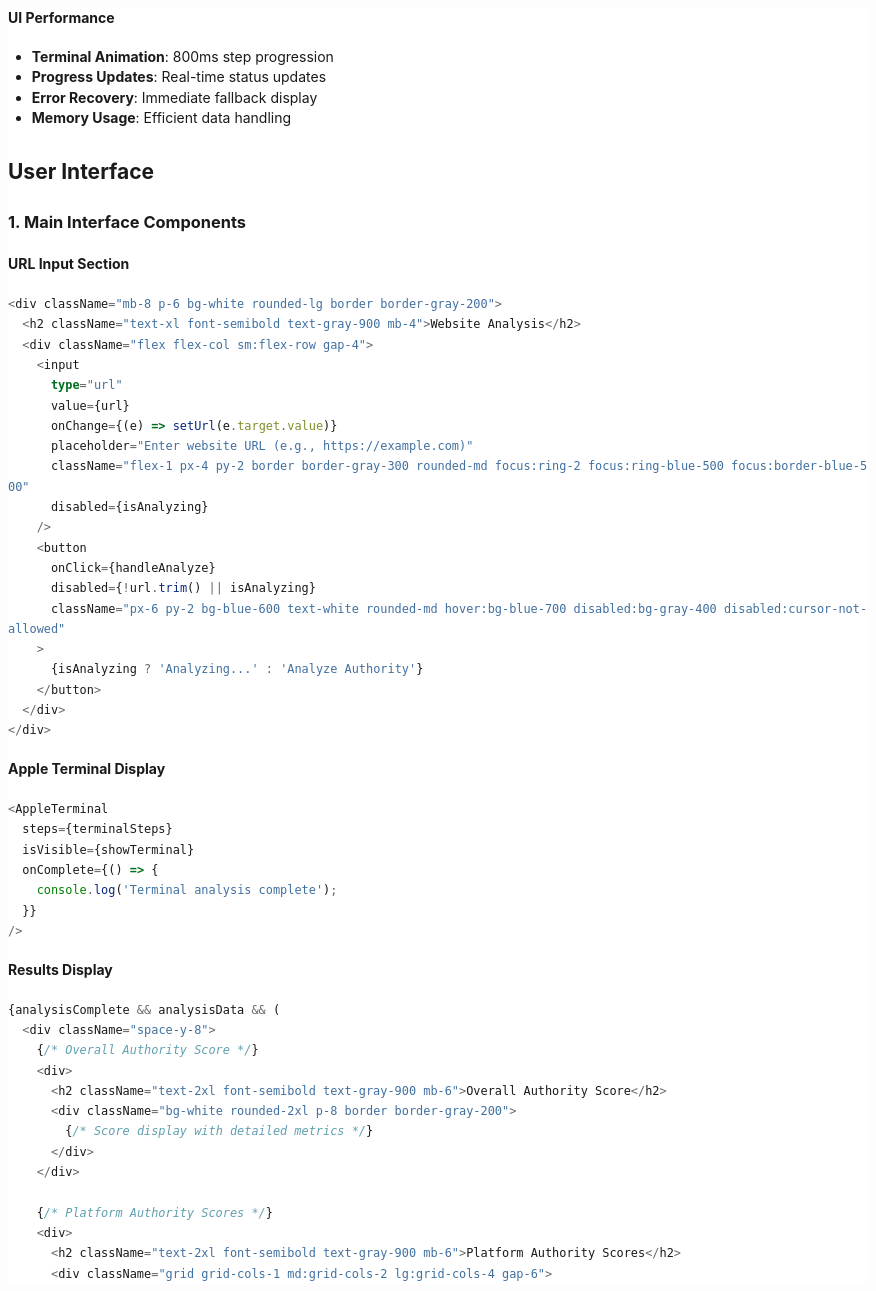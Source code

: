 #### UI Performance
- **Terminal Animation**: 800ms step progression
- **Progress Updates**: Real-time status updates
- **Error Recovery**: Immediate fallback display
- **Memory Usage**: Efficient data handling

## User Interface

### 1. Main Interface Components

#### URL Input Section
```typescript
<div className="mb-8 p-6 bg-white rounded-lg border border-gray-200">
  <h2 className="text-xl font-semibold text-gray-900 mb-4">Website Analysis</h2>
  <div className="flex flex-col sm:flex-row gap-4">
    <input
      type="url"
      value={url}
      onChange={(e) => setUrl(e.target.value)}
      placeholder="Enter website URL (e.g., https://example.com)"
      className="flex-1 px-4 py-2 border border-gray-300 rounded-md focus:ring-2 focus:ring-blue-500 focus:border-blue-500"
      disabled={isAnalyzing}
    />
    <button
      onClick={handleAnalyze}
      disabled={!url.trim() || isAnalyzing}
      className="px-6 py-2 bg-blue-600 text-white rounded-md hover:bg-blue-700 disabled:bg-gray-400 disabled:cursor-not-allowed"
    >
      {isAnalyzing ? 'Analyzing...' : 'Analyze Authority'}
    </button>
  </div>
</div>
```

#### Apple Terminal Display
```typescript
<AppleTerminal 
  steps={terminalSteps}
  isVisible={showTerminal}
  onComplete={() => {
    console.log('Terminal analysis complete');
  }}
/>
```

#### Results Display
```typescript
{analysisComplete && analysisData && (
  <div className="space-y-8">
    {/* Overall Authority Score */}
    <div>
      <h2 className="text-2xl font-semibold text-gray-900 mb-6">Overall Authority Score</h2>
      <div className="bg-white rounded-2xl p-8 border border-gray-200">
        {/* Score display with detailed metrics */}
      </div>
    </div>
    
    {/* Platform Authority Scores */}
    <div>
      <h2 className="text-2xl font-semibold text-gray-900 mb-6">Platform Authority Scores</h2>
      <div className="grid grid-cols-1 md:grid-cols-2 lg:grid-cols-4 gap-6">
```